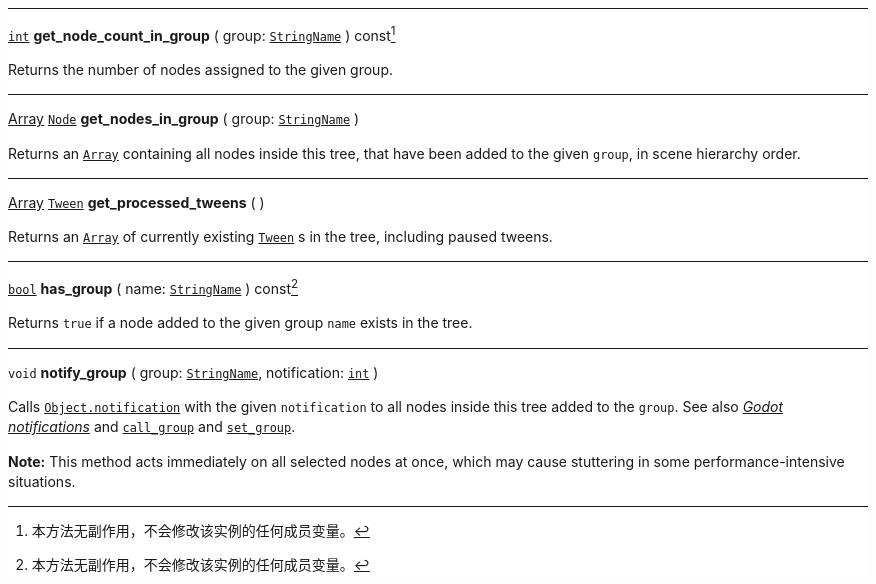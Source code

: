 

---

<div id="_class_scenetree_method_get_node_count_in_group"></div>

[`int`](class_int.md) **get_node_count_in_group** ( group: [`StringName`](class_stringname.md) ) const[^const]<div id="class_scenetree_method_get_node_count_in_group"></div>

Returns the number of nodes assigned to the given group.



---

<div id="_class_scenetree_method_get_nodes_in_group"></div>

[Array](class_array.md) [`Node`](class_node.md) **get_nodes_in_group** ( group: [`StringName`](class_stringname.md) )<div id="class_scenetree_method_get_nodes_in_group"></div>

Returns an [`Array`](class_array.md) containing all nodes inside this tree, that have been added to the given `group`, in scene hierarchy order.



---

<div id="_class_scenetree_method_get_processed_tweens"></div>

[Array](class_array.md) [`Tween`](class_tween.md) **get_processed_tweens** ( )<div id="class_scenetree_method_get_processed_tweens"></div>

Returns an [`Array`](class_array.md) of currently existing [`Tween`](class_tween.md) s in the tree, including paused tweens.



---

<div id="_class_scenetree_method_has_group"></div>

[`bool`](class_bool.md) **has_group** ( name: [`StringName`](class_stringname.md) ) const[^const]<div id="class_scenetree_method_has_group"></div>

Returns `true` if a node added to the given group `name` exists in the tree.



---

<div id="_class_scenetree_method_notify_group"></div>

`void` **notify_group** ( group: [`StringName`](class_stringname.md), notification: [`int`](class_int.md) )<div id="class_scenetree_method_notify_group"></div>

Calls [`Object.notification`](#class_object_method_notification) with the given `notification` to all nodes inside this tree added to the `group`. See also [*Godot notifications*](../tutorials/best_practices/godot_notifications) and [`call_group`](#class_scenetree_method_call_group) and [`set_group`](#class_scenetree_method_set_group).

 **Note:** This method acts immediately on all selected nodes at once, which may cause stuttering in some performance-intensive situations.



[^virtual]: 本方法通常需要用户覆盖才能生效。
[^const]: 本方法无副作用，不会修改该实例的任何成员变量。
[^vararg]: 本方法除了能接受在此处描述的参数外，还能够继续接受任意数量的参数。
[^constructor]: 本方法用于构造某个类型。
[^static]: 调用本方法无需实例，可直接使用类名进行调用。
[^operator]: 本方法描述的是使用本类型作为左操作数的有效运算符。
[^bitfield]: 这个值是由下列位标志构成位掩码的整数。
[^void]: 无返回值。